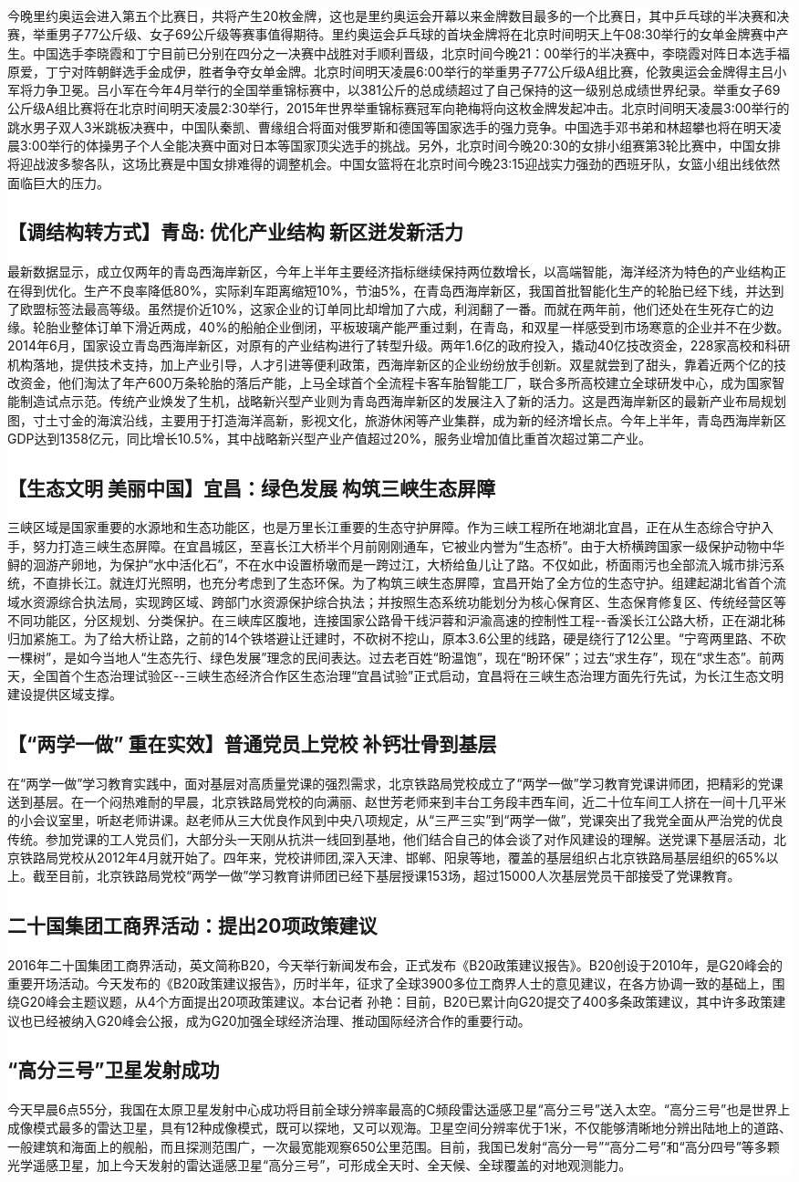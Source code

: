
今晚里约奥运会进入第五个比赛日，共将产生20枚金牌，这也是里约奥运会开幕以来金牌数目最多的一个比赛日，其中乒乓球的半决赛和决赛，举重男子77公斤级、女子69公斤级等赛事值得期待。里约奥运会乒乓球的首块金牌将在北京时间明天上午08:30举行的女单金牌赛中产生。中国选手李晓霞和丁宁目前已分别在四分之一决赛中战胜对手顺利晋级，北京时间今晚21：00举行的半决赛中，李晓霞对阵日本选手福原爱，丁宁对阵朝鲜选手金成伊，胜者争夺女单金牌。北京时间明天凌晨6:00举行的举重男子77公斤级A组比赛，伦敦奥运会金牌得主吕小军将力争卫冕。吕小军在今年4月举行的全国举重锦标赛中，以381公斤的总成绩超过了自己保持的这一级别总成绩世界纪录。举重女子69公斤级A组比赛将在北京时间明天凌晨2:30举行，2015年世界举重锦标赛冠军向艳梅将向这枚金牌发起冲击。北京时间明天凌晨3:00举行的跳水男子双人3米跳板决赛中，中国队秦凯、曹缘组合将面对俄罗斯和德国等国家选手的强力竞争。中国选手邓书弟和林超攀也将在明天凌晨3:00举行的体操男子个人全能决赛中面对日本等国家顶尖选手的挑战。另外，北京时间今晚20:30的女排小组赛第3轮比赛中，中国女排将迎战波多黎各队，这场比赛是中国女排难得的调整机会。中国女篮将在北京时间今晚23:15迎战实力强劲的西班牙队，女篮小组出线依然面临巨大的压力。


## 【调结构转方式】青岛: 优化产业结构 新区迸发新活力


最新数据显示，成立仅两年的青岛西海岸新区，今年上半年主要经济指标继续保持两位数增长，以高端智能，海洋经济为特色的产业结构正在得到优化。生产不良率降低80%，实际刹车距离缩短10%，节油5%，在青岛西海岸新区，我国首批智能化生产的轮胎已经下线，并达到了欧盟标签法最高等级。虽然提价近10%，这家企业的订单同比却增加了六成，利润翻了一番。而就在两年前，他们还处在生死存亡的边缘。轮胎业整体订单下滑近两成，40%的船舶企业倒闭，平板玻璃产能严重过剩，在青岛，和双星一样感受到市场寒意的企业并不在少数。2014年6月，国家设立青岛西海岸新区，对原有的产业结构进行了转型升级。两年1.6亿的政府投入，撬动40亿技改资金，228家高校和科研机构落地，提供技术支持，加上产业引导，人才引进等便利政策，西海岸新区的企业纷纷放手创新。双星就尝到了甜头，靠着近两个亿的技改资金，他们淘汰了年产600万条轮胎的落后产能，上马全球首个全流程卡客车胎智能工厂，联合多所高校建立全球研发中心，成为国家智能制造试点示范。传统产业焕发了生机，战略新兴型产业则为青岛西海岸新区的发展注入了新的活力。这是西海岸新区的最新产业布局规划图，寸土寸金的海滨沿线，主要用于打造海洋高新，影视文化，旅游休闲等产业集群，成为新的经济增长点。今年上半年，青岛西海岸新区GDP达到1358亿元，同比增长10.5%，其中战略新兴型产业产值超过20%，服务业增加值比重首次超过第二产业。


## 【生态文明 美丽中国】宜昌：绿色发展 构筑三峡生态屏障


三峡区域是国家重要的水源地和生态功能区，也是万里长江重要的生态守护屏障。作为三峡工程所在地湖北宜昌，正在从生态综合守护入手，努力打造三峡生态屏障。在宜昌城区，至喜长江大桥半个月前刚刚通车，它被业内誉为“生态桥”。由于大桥横跨国家一级保护动物中华鲟的洄游产卵地，为保护“水中活化石”，不在水中设置桥墩而是一跨过江，大桥给鱼儿让了路。不仅如此，桥面雨污也全部流入城市排污系统，不直排长江。就连灯光照明，也充分考虑到了生态环保。为了构筑三峡生态屏障，宜昌开始了全方位的生态守护。组建起湖北省首个流域水资源综合执法局，实现跨区域、跨部门水资源保护综合执法；并按照生态系统功能划分为核心保育区、生态保育修复区、传统经营区等不同功能区，分区规划、分类保护。在三峡库区腹地，连接国家公路骨干线沪蓉和沪渝高速的控制性工程--香溪长江公路大桥，正在湖北秭归加紧施工。为了给大桥让路，之前的14个铁塔避让迁建时，不砍树不挖山，原本3.6公里的线路，硬是绕行了12公里。“宁弯两里路、不砍一棵树”，是如今当地人“生态先行、绿色发展”理念的民间表达。过去老百姓“盼温饱”，现在“盼环保”；过去“求生存”，现在“求生态”。前两天，全国首个生态治理试验区--三峡生态经济合作区生态治理“宜昌试验”正式启动，宜昌将在三峡生态治理方面先行先试，为长江生态文明建设提供区域支撑。


## 【“两学一做” 重在实效】普通党员上党校 补钙壮骨到基层


在“两学一做”学习教育实践中，面对基层对高质量党课的强烈需求，北京铁路局党校成立了“两学一做”学习教育党课讲师团，把精彩的党课送到基层。在一个闷热难耐的早晨，北京铁路局党校的向满丽、赵世芳老师来到丰台工务段丰西车间，近二十位车间工人挤在一间十几平米的小会议室里，听赵老师讲课。赵老师从三大优良作风到中央八项规定，从“三严三实”到“两学一做”，党课突出了我党全面从严治党的优良传统。参加党课的工人党员们，大部分头一天刚从抗洪一线回到基地，他们结合自己的体会谈了对作风建设的理解。送党课下基层活动，北京铁路局党校从2012年4月就开始了。四年来，党校讲师团,深入天津、邯郸、阳泉等地，覆盖的基层组织占北京铁路局基层组织的65%以上。截至目前，北京铁路局党校“两学一做”学习教育讲师团已经下基层授课153场，超过15000人次基层党员干部接受了党课教育。


## 二十国集团工商界活动：提出20项政策建议


2016年二十国集团工商界活动，英文简称B20，今天举行新闻发布会，正式发布《B20政策建议报告》。B20创设于2010年，是G20峰会的重要开场活动。今天发布的《B20政策建议报告》，历时半年，征求了全球3900多位工商界人士的意见建议，在各方协调一致的基础上，围绕G20峰会主题议题，从4个方面提出20项政策建议。本台记者 孙艳：目前，B20已累计向G20提交了400多条政策建议，其中许多政策建议也已经被纳入G20峰会公报，成为G20加强全球经济治理、推动国际经济合作的重要行动。


## “高分三号”卫星发射成功


今天早晨6点55分，我国在太原卫星发射中心成功将目前全球分辨率最高的C频段雷达遥感卫星“高分三号”送入太空。“高分三号”也是世界上成像模式最多的雷达卫星，具有12种成像模式，既可以探地，又可以观海。卫星空间分辨率优于1米，不仅能够清晰地分辨出陆地上的道路、一般建筑和海面上的舰船，而且探测范围广，一次最宽能观察650公里范围。目前，我国已发射“高分一号”“高分二号”和“高分四号”等多颗光学遥感卫星，加上今天发射的雷达遥感卫星“高分三号”，可形成全天时、全天候、全球覆盖的对地观测能力。
